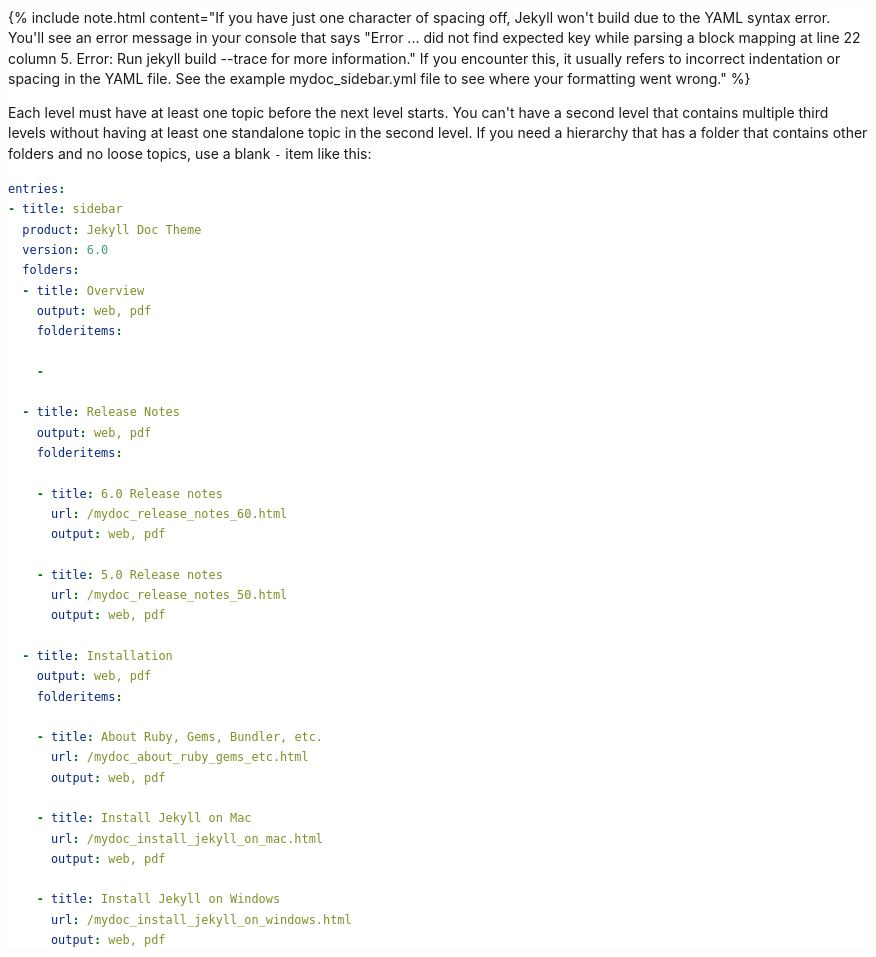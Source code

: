 {% include note.html content="If you have just one character of spacing off, Jekyll won't build due to the YAML syntax error. You'll see an error message in your console that says \"Error ... did not find expected key while parsing a block mapping at line 22 column 5. Error: Run jekyll build --trace for more information.\" If you encounter this, it usually refers to incorrect indentation or spacing in the YAML file. See the example mydoc_sidebar.yml file to see where your formatting went wrong." %}

Each level must have at least one topic before the next level starts. You can't have a second level that contains multiple third levels without having at least one standalone topic in the second level. If you need a hierarchy that has a folder that contains other folders and no loose topics, use a blank `-` item like this:

```yaml
entries:
- title: sidebar
  product: Jekyll Doc Theme
  version: 6.0
  folders:
  - title: Overview
    output: web, pdf
    folderitems:

    -

  - title: Release Notes
    output: web, pdf
    folderitems:

    - title: 6.0 Release notes
      url: /mydoc_release_notes_60.html
      output: web, pdf

    - title: 5.0 Release notes
      url: /mydoc_release_notes_50.html
      output: web, pdf

  - title: Installation
    output: web, pdf
    folderitems:

    - title: About Ruby, Gems, Bundler, etc.
      url: /mydoc_about_ruby_gems_etc.html
      output: web, pdf

    - title: Install Jekyll on Mac
      url: /mydoc_install_jekyll_on_mac.html
      output: web, pdf

    - title: Install Jekyll on Windows
      url: /mydoc_install_jekyll_on_windows.html
      output: web, pdf
```
